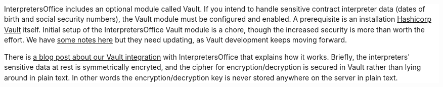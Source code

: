 <span class="text-monospace">InterpretersOffice</span> includes an optional module called Vault. If you intend to handle sensitive 
contract interpreter data (dates of birth and social security numbers), the Vault module must be configured and enabled. A prerequisite 
is an installation [Hashicorp Vault](https://www.vaultproject.io/) itself. Initial setup of the <span class="text-monospace">InterpretersOffice</span> Vault module 
is a chore, though the increased security is more than worth the effort. We have [some notes here](https://gist.github.com/davidmintz/d1e71331751e6477082c920e01668121) 
but they need updating, as Vault development keeps moving forward.

There is [a blog post about our Vault integration](https://blog.vernontbludgeon.com/integrating-zend-framework-3-with-hashicorp-vault/) with <span class="text-monospace">InterpretersOffice</span> that explains how it works. Briefly, the 
interpreters' sensitive data at rest is symmetrically encryted, and the cipher for encryption/decryption is secured in Vault rather than lying around in plain text. 
In other words the encryption/decryption key is never stored anywhere on the server in plain text.

<div class="border border-info rounded sm-shadow py-2 bg-light px-3 mb-3" hidden>
    If you plan to run Vault on the same machine as <span class="text-monospace">InterpretersOffice</span> (although <a href="https://learn.hashicorp.com/vault/operations/production-hardening">Vault recommends single-tenancy</a>), 
    a non-root user 
    needing to set up and maintain <span class="text-monospace">InterpretersOffice</span> will need
    <ul>
        <li>full permissions to manage the Hashicorp Vault service, including its <code>init</code>, <code>seal</code> and <code>unseal</code> commands</li>        
    </ul>
</div>
















